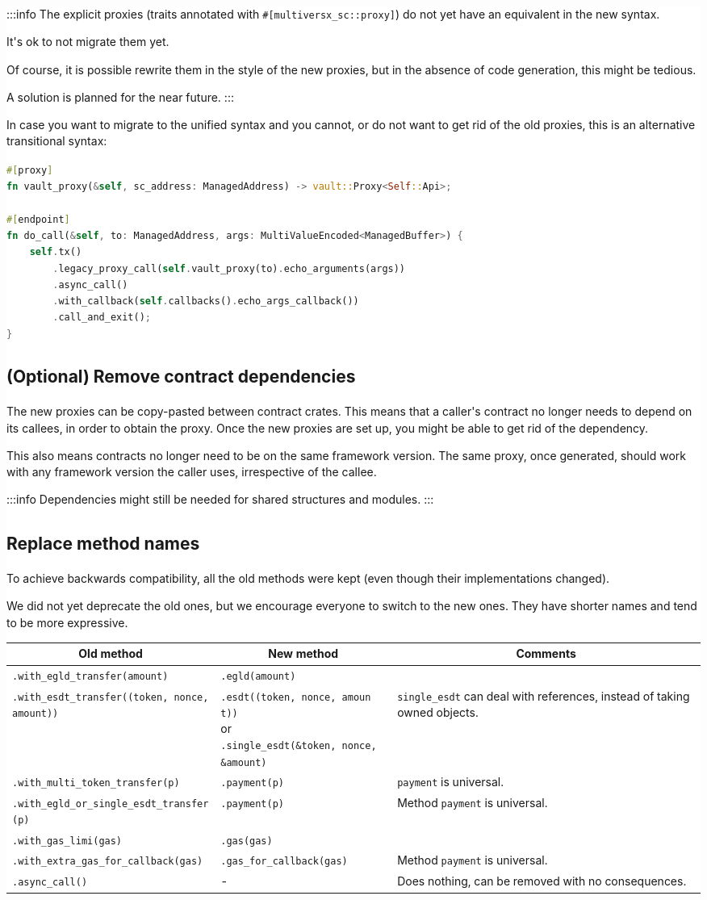 
:::info
The explicit proxies (traits annotated with `#[multiversx_sc::proxy]`) do not yet have an equivalent in the new syntax.

It's ok to not migrate them yet.

Of course, it is possible rewrite them in the style of the new proxies, but in the absence of code generation, this might be tedious.

A solution is planned for the near future.
:::


In case you want to migrate to the unified syntax and you cannot, or do not want to get rid of the old proxies, this is an alternative transitional syntax:

```rust title="Transitional variant"
#[proxy]
fn vault_proxy(&self, sc_address: ManagedAddress) -> vault::Proxy<Self::Api>;

#[endpoint]
fn do_call(&self, to: ManagedAddress, args: MultiValueEncoded<ManagedBuffer>) {
    self.tx()
        .legacy_proxy_call(self.vault_proxy(to).echo_arguments(args))
        .async_call()
        .with_callback(self.callbacks().echo_args_callback())
        .call_and_exit();
}
```

[comment]: # (mx-context-auto)

## (Optional) Remove contract dependencies

The new proxies can be copy-pasted between contract crates. This means that a caller's contract no longer needs to depend on its callees, in order to obtain the proxy. Once the new proxies are set up, you might be able to get rid of the dependency.

This also means contracts no longer need to be on the same framework version. The same proxy, once generated, should work with any framework version the caller uses, irrespective of the callee.

:::info
Dependencies might still be needed for shared structures and modules.
:::



[comment]: # (mx-context-auto)

## Replace method names

To achieve backwards compatibility, all the old methods were kept (even though their implementations changed).

We did not yet deprecate the old ones, but we encourage everyone to switch to the new ones. They have shorter names and tend to be more expressive.

| Old method                                               | New method                                                                                      | Comments                                                                 |
| -------------------------------------------------------- | ----------------------------------------------------------------------------------------------- | ------------------------------------------------------------------------ |
| `.with_egld_transfer(amount)`                            | `.egld(amount)`                                                                                 |                                                                          |
| `.with_esdt_transfer((token, nonce, amount))`            | `.esdt((token, nonce, amount))`<br /> or <br />`.single_esdt(&token, nonce, &amount)`           | `single_esdt` can deal with references, instead of taking owned objects. |
| `.with_multi_token_transfer(p)`                          | `.payment(p)`                                                                                   | `payment` is universal.                                                  |
| `.with_egld_or_single_esdt_transfer(p)`                  | `.payment(p)`                                                                                   | Method `payment` is universal.                                           |
| `.with_gas_limi(gas)`                                    | `.gas(gas)`                                                                                     |                                                                          |
| `.with_extra_gas_for_callback(gas)`                      | `.gas_for_callback(gas)`                                                                        | Method `payment` is universal.                                           |
| `.async_call()`                                          | -                                                                                               | Does nothing, can be removed with no consequences.                       |

[comment]: # (mx-abstract)